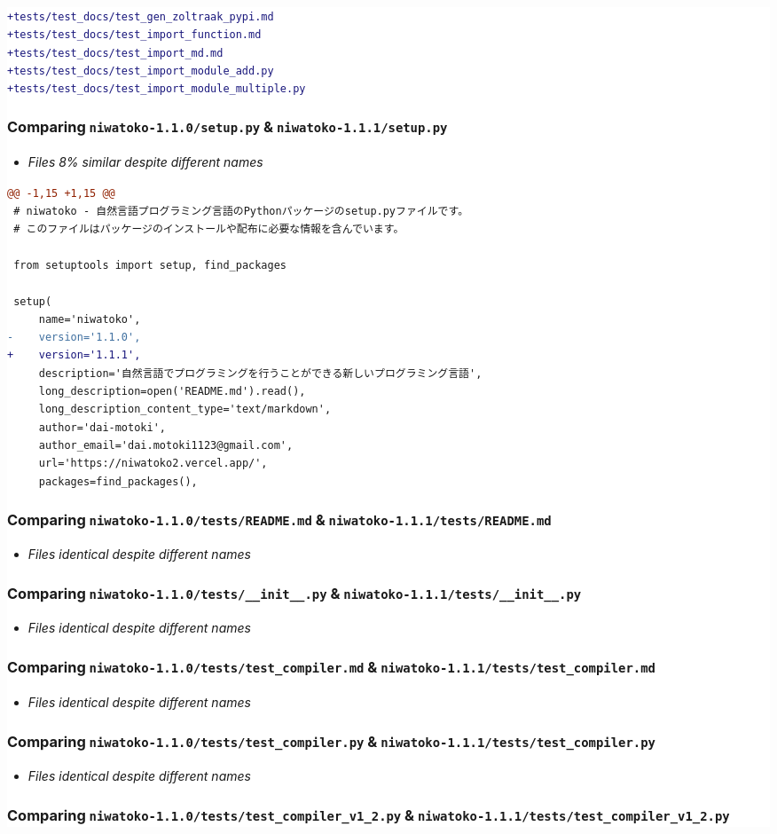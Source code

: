 ```diff
+tests/test_docs/test_gen_zoltraak_pypi.md
+tests/test_docs/test_import_function.md
+tests/test_docs/test_import_md.md
+tests/test_docs/test_import_module_add.py
+tests/test_docs/test_import_module_multiple.py
```

### Comparing `niwatoko-1.1.0/setup.py` & `niwatoko-1.1.1/setup.py`

 * *Files 8% similar despite different names*

```diff
@@ -1,15 +1,15 @@
 # niwatoko - 自然言語プログラミング言語のPythonパッケージのsetup.pyファイルです。
 # このファイルはパッケージのインストールや配布に必要な情報を含んでいます。
 
 from setuptools import setup, find_packages
 
 setup(
     name='niwatoko',
-    version='1.1.0',
+    version='1.1.1',
     description='自然言語でプログラミングを行うことができる新しいプログラミング言語',
     long_description=open('README.md').read(),
     long_description_content_type='text/markdown',
     author='dai-motoki',
     author_email='dai.motoki1123@gmail.com',
     url='https://niwatoko2.vercel.app/',
     packages=find_packages(),
```

### Comparing `niwatoko-1.1.0/tests/README.md` & `niwatoko-1.1.1/tests/README.md`

 * *Files identical despite different names*

### Comparing `niwatoko-1.1.0/tests/__init__.py` & `niwatoko-1.1.1/tests/__init__.py`

 * *Files identical despite different names*

### Comparing `niwatoko-1.1.0/tests/test_compiler.md` & `niwatoko-1.1.1/tests/test_compiler.md`

 * *Files identical despite different names*

### Comparing `niwatoko-1.1.0/tests/test_compiler.py` & `niwatoko-1.1.1/tests/test_compiler.py`

 * *Files identical despite different names*

### Comparing `niwatoko-1.1.0/tests/test_compiler_v1_2.py` & `niwatoko-1.1.1/tests/test_compiler_v1_2.py`
